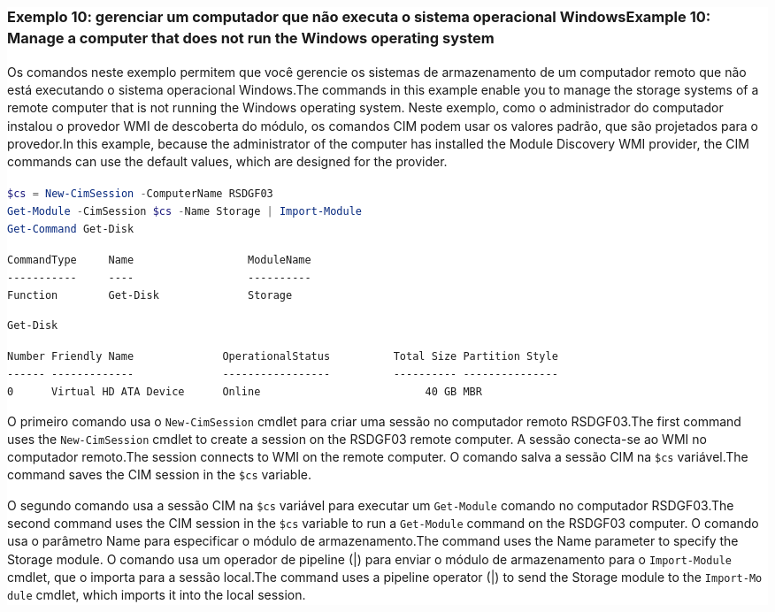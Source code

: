 ### <span data-ttu-id="45e7d-181">Exemplo 10: gerenciar um computador que não executa o sistema operacional Windows</span><span class="sxs-lookup"><span data-stu-id="45e7d-181">Example 10: Manage a computer that does not run the Windows operating system</span></span>

<span data-ttu-id="45e7d-182">Os comandos neste exemplo permitem que você gerencie os sistemas de armazenamento de um computador remoto que não está executando o sistema operacional Windows.</span><span class="sxs-lookup"><span data-stu-id="45e7d-182">The commands in this example enable you to manage the storage systems of a remote computer that is not running the Windows operating system.</span></span>
<span data-ttu-id="45e7d-183">Neste exemplo, como o administrador do computador instalou o provedor WMI de descoberta do módulo, os comandos CIM podem usar os valores padrão, que são projetados para o provedor.</span><span class="sxs-lookup"><span data-stu-id="45e7d-183">In this example, because the administrator of the computer has installed the Module Discovery WMI provider, the CIM commands can use the default values, which are designed for the provider.</span></span>

```powershell
$cs = New-CimSession -ComputerName RSDGF03
Get-Module -CimSession $cs -Name Storage | Import-Module
Get-Command Get-Disk
```

```Output
CommandType     Name                  ModuleName
-----------     ----                  ----------
Function        Get-Disk              Storage
```

```powershell
Get-Disk
```

```Output
Number Friendly Name              OperationalStatus          Total Size Partition Style
------ -------------              -----------------          ---------- ---------------
0      Virtual HD ATA Device      Online                          40 GB MBR
```

<span data-ttu-id="45e7d-184">O primeiro comando usa o `New-CimSession` cmdlet para criar uma sessão no computador remoto RSDGF03.</span><span class="sxs-lookup"><span data-stu-id="45e7d-184">The first command uses the `New-CimSession` cmdlet to create a session on the RSDGF03 remote computer.</span></span> <span data-ttu-id="45e7d-185">A sessão conecta-se ao WMI no computador remoto.</span><span class="sxs-lookup"><span data-stu-id="45e7d-185">The session connects to WMI on the remote computer.</span></span> <span data-ttu-id="45e7d-186">O comando salva a sessão CIM na `$cs` variável.</span><span class="sxs-lookup"><span data-stu-id="45e7d-186">The command saves the CIM session in the `$cs` variable.</span></span>

<span data-ttu-id="45e7d-187">O segundo comando usa a sessão CIM na `$cs` variável para executar um `Get-Module` comando no computador RSDGF03.</span><span class="sxs-lookup"><span data-stu-id="45e7d-187">The second command uses the CIM session in the `$cs` variable to run a `Get-Module` command on the RSDGF03 computer.</span></span> <span data-ttu-id="45e7d-188">O comando usa o parâmetro Name para especificar o módulo de armazenamento.</span><span class="sxs-lookup"><span data-stu-id="45e7d-188">The command uses the Name parameter to specify the Storage module.</span></span> <span data-ttu-id="45e7d-189">O comando usa um operador de pipeline (|) para enviar o módulo de armazenamento para o `Import-Module` cmdlet, que o importa para a sessão local.</span><span class="sxs-lookup"><span data-stu-id="45e7d-189">The command uses a pipeline operator (|) to send the Storage module to the `Import-Module` cmdlet, which imports it into the local session.</span></span>
